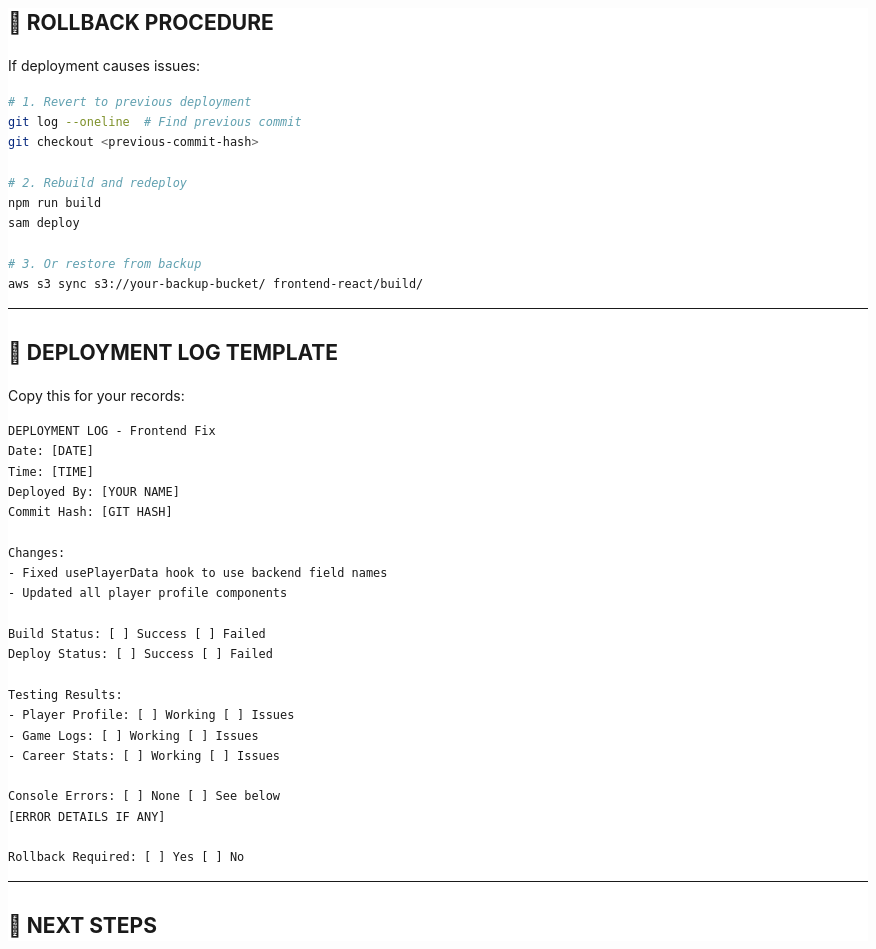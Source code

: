 ## 🔄 ROLLBACK PROCEDURE

If deployment causes issues:

```bash
# 1. Revert to previous deployment
git log --oneline  # Find previous commit
git checkout <previous-commit-hash>

# 2. Rebuild and redeploy
npm run build
sam deploy

# 3. Or restore from backup
aws s3 sync s3://your-backup-bucket/ frontend-react/build/
```

---

## 📝 DEPLOYMENT LOG TEMPLATE

Copy this for your records:

```
DEPLOYMENT LOG - Frontend Fix
Date: [DATE]
Time: [TIME]
Deployed By: [YOUR NAME]
Commit Hash: [GIT HASH]

Changes:
- Fixed usePlayerData hook to use backend field names
- Updated all player profile components

Build Status: [ ] Success [ ] Failed
Deploy Status: [ ] Success [ ] Failed

Testing Results:
- Player Profile: [ ] Working [ ] Issues
- Game Logs: [ ] Working [ ] Issues
- Career Stats: [ ] Working [ ] Issues

Console Errors: [ ] None [ ] See below
[ERROR DETAILS IF ANY]

Rollback Required: [ ] Yes [ ] No
```

---

## 🎯 NEXT STEPS
